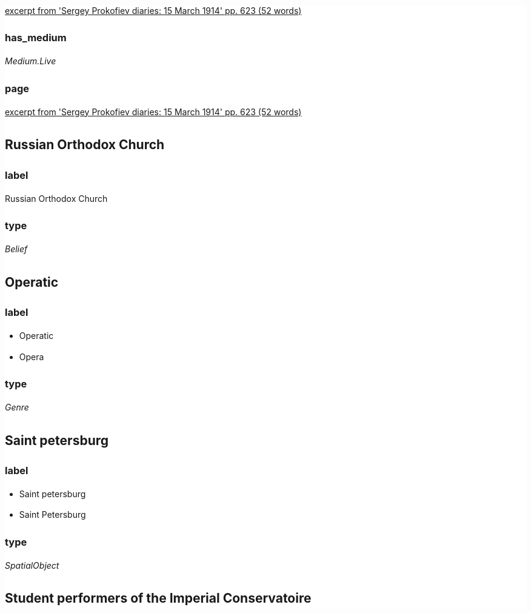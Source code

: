 
[excerpt from 'Sergey Prokofiev diaries: 15 March 1914' pp. 623 (52 words)](#excerpt-from-'Sergey-Prokofiev-diaries-15-March-1914'-pp.-623-(52-words))

### has_medium


*Medium.Live*

### page


[excerpt from 'Sergey Prokofiev diaries: 15 March 1914' pp. 623 (52 words)](#excerpt-from-'Sergey-Prokofiev-diaries-15-March-1914'-pp.-623-(52-words))

## Russian Orthodox Church

### label


Russian Orthodox Church

### type


*Belief*

## Operatic

### label

 - Operatic

 - Opera

### type


*Genre*

## Saint petersburg

### label

 - Saint petersburg

 - Saint Petersburg

### type


*SpatialObject*

## Student performers of the Imperial Conservatoire
